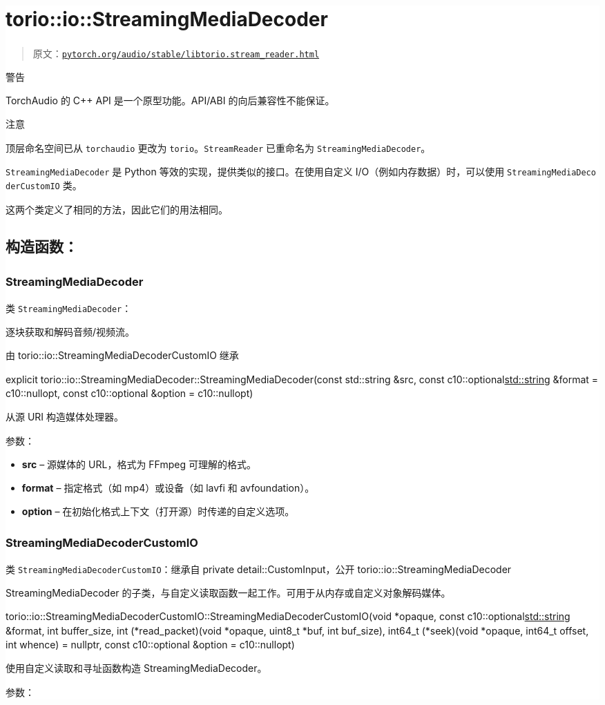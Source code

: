 # torio::io::StreamingMediaDecoder

> 原文：[`pytorch.org/audio/stable/libtorio.stream_reader.html`](https://pytorch.org/audio/stable/libtorio.stream_reader.html)

警告

TorchAudio 的 C++ API 是一个原型功能。API/ABI 的向后兼容性不能保证。

注意

顶层命名空间已从 `torchaudio` 更改为 `torio`。`StreamReader` 已重命名为 `StreamingMediaDecoder`。

`StreamingMediaDecoder` 是 Python 等效的实现，提供类似的接口。在使用自定义 I/O（例如内存数据）时，可以使用 `StreamingMediaDecoderCustomIO` 类。

这两个类定义了相同的方法，因此它们的用法相同。

## 构造函数：

### StreamingMediaDecoder

类 `StreamingMediaDecoder`：

逐块获取和解码音频/视频流。

由 torio::io::StreamingMediaDecoderCustomIO 继承

explicit  torio::io::StreamingMediaDecoder::StreamingMediaDecoder(const  std::string  &src, const  c10::optional<std::string>  &format  =  c10::nullopt, const  c10::optional<OptionDict>  &option  =  c10::nullopt)

从源 URI 构造媒体处理器。

参数：

+   **src** – 源媒体的 URL，格式为 FFmpeg 可理解的格式。

+   **format** – 指定格式（如 mp4）或设备（如 lavfi 和 avfoundation）。

+   **option** – 在初始化格式上下文（打开源）时传递的自定义选项。

### StreamingMediaDecoderCustomIO

类 `StreamingMediaDecoderCustomIO`：继承自 private detail::CustomInput，公开 torio::io::StreamingMediaDecoder

StreamingMediaDecoder 的子类，与自定义读取函数一起工作。可用于从内存或自定义对象解码媒体。

torio::io::StreamingMediaDecoderCustomIO::StreamingMediaDecoderCustomIO(void  *opaque, const  c10::optional<std::string>  &format, int  buffer_size, int  (*read_packet)(void  *opaque,  uint8_t  *buf,  int  buf_size), int64_t  (*seek)(void  *opaque,  int64_t  offset,  int  whence)  =  nullptr, const  c10::optional<OptionDict>  &option  =  c10::nullopt)

使用自定义读取和寻址函数构造 StreamingMediaDecoder。

参数：
